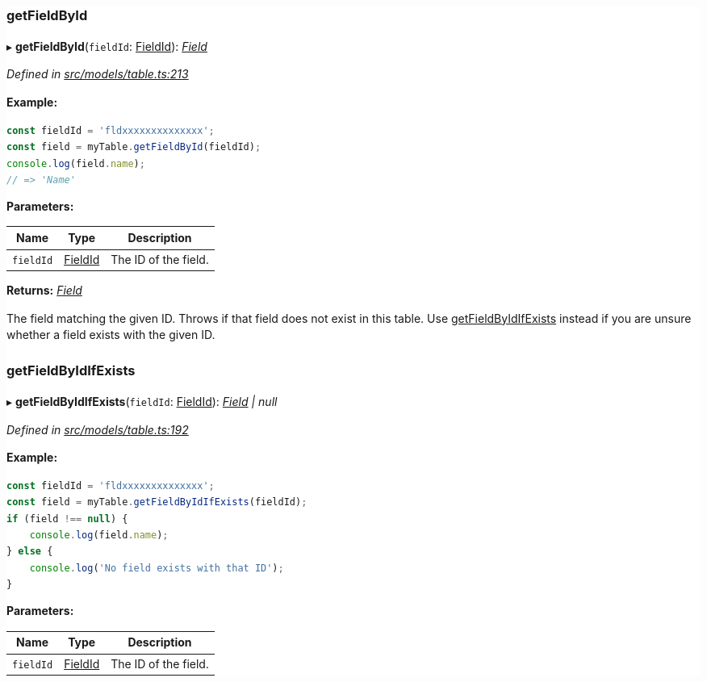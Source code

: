 ### getFieldById

▸ **getFieldById**(`fieldId`: [FieldId](_airtable_blocks_models__field.md#fieldid)):
_[Field](_airtable_blocks_models__field.md#field)_

_Defined in
[src/models/table.ts:213](https://github.com/airtable/blocks/blob/@airtable/blocks@0.0.36/packages/sdk/src/models/table.ts#L213)_

**Example:**

```js
const fieldId = 'fldxxxxxxxxxxxxxx';
const field = myTable.getFieldById(fieldId);
console.log(field.name);
// => 'Name'
```

**Parameters:**

| Name      | Type                                                 | Description          |
| --------- | ---------------------------------------------------- | -------------------- |
| `fieldId` | [FieldId](_airtable_blocks_models__field.md#fieldid) | The ID of the field. |

**Returns:** _[Field](_airtable_blocks_models__field.md#field)_

The field matching the given ID. Throws if that field does not exist in this table. Use
[getFieldByIdIfExists](_airtable_blocks_models__table.md#getfieldbyidifexists) instead if you are
unsure whether a field exists with the given ID.

### getFieldByIdIfExists

▸ **getFieldByIdIfExists**(`fieldId`: [FieldId](_airtable_blocks_models__field.md#fieldid)):
_[Field](_airtable_blocks_models__field.md#field) | null_

_Defined in
[src/models/table.ts:192](https://github.com/airtable/blocks/blob/@airtable/blocks@0.0.36/packages/sdk/src/models/table.ts#L192)_

**Example:**

```js
const fieldId = 'fldxxxxxxxxxxxxxx';
const field = myTable.getFieldByIdIfExists(fieldId);
if (field !== null) {
    console.log(field.name);
} else {
    console.log('No field exists with that ID');
}
```

**Parameters:**

| Name      | Type                                                 | Description          |
| --------- | ---------------------------------------------------- | -------------------- |
| `fieldId` | [FieldId](_airtable_blocks_models__field.md#fieldid) | The ID of the field. |

